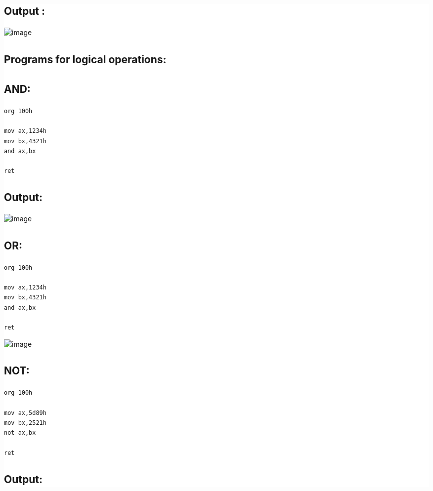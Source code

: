 

## Output :
<img width="1151" height="769" alt="image" src="https://github.com/user-attachments/assets/c70af26a-b921-45dd-8c7d-cfa513b5ef8f" />


## Programs for logical  operations:

## AND:
```
org 100h

mov ax,1234h
mov bx,4321h
and ax,bx

ret
```
## Output:

<img width="1142" height="765" alt="image" src="https://github.com/user-attachments/assets/9724804f-0c35-4153-a027-29155bdb86b5" />



## OR:
```
org 100h

mov ax,1234h
mov bx,4321h
and ax,bx

ret

```

<img width="1152" height="773" alt="image" src="https://github.com/user-attachments/assets/20d7f8ee-3639-4108-a54a-594e9fd301a4" />


## NOT:
```
org 100h

mov ax,5d89h
mov bx,2521h
not ax,bx

ret
```
## Output:
